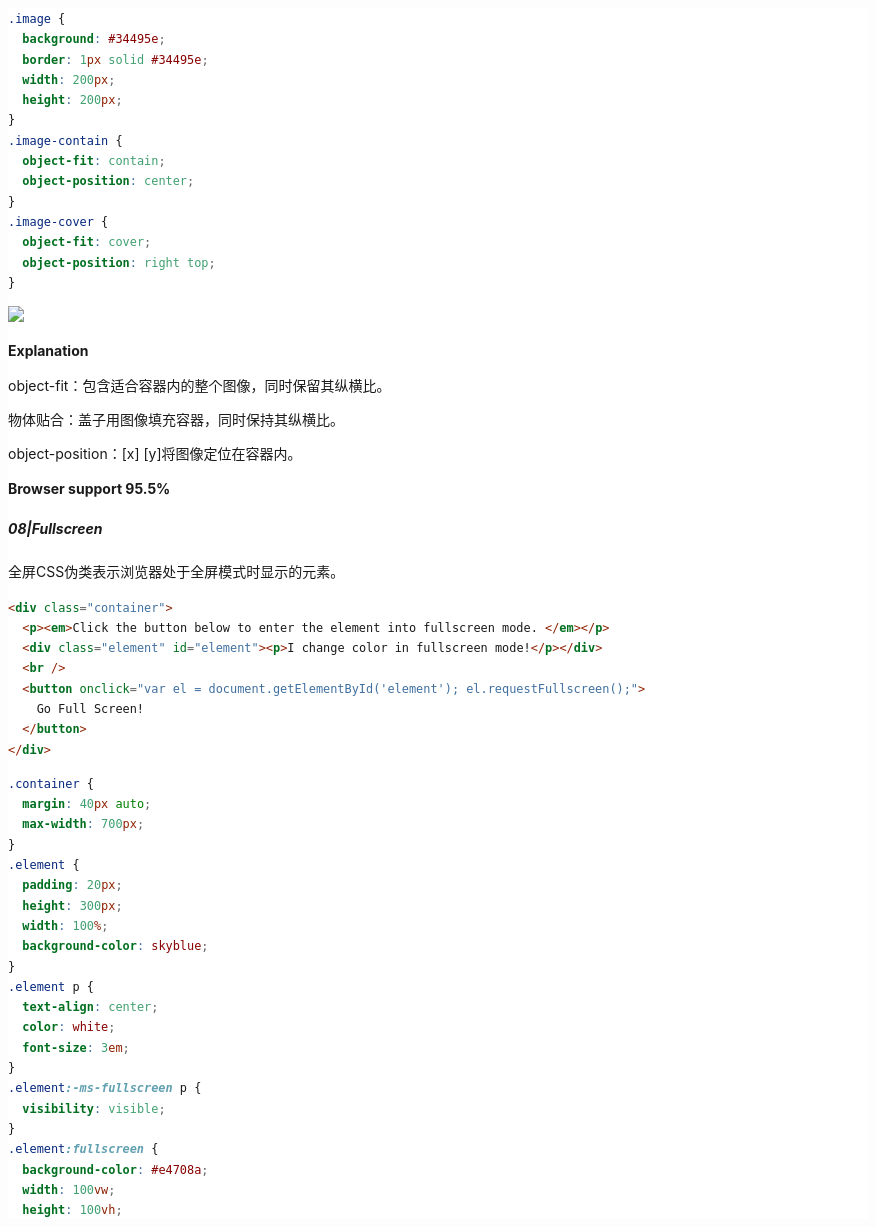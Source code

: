 ```css
.image {
  background: #34495e;
  border: 1px solid #34495e;
  width: 200px;
  height: 200px;
}
.image-contain {
  object-fit: contain;
  object-position: center;
}
.image-cover {
  object-fit: cover;
  object-position: right top;
}
```

![](https://ws1.sinaimg.cn/large/0060ejA5ly1g3a9fdspqzj30k906fdga.jpg)

**Explanation**

object-fit：包含适合容器内的整个图像，同时保留其纵横比。 

物体贴合：盖子用图像填充容器，同时保持其纵横比。 

object-position：[x] [y]将图像定位在容器内。

**Browser support 95.5%**



##### 08|Fullscreen

全屏CSS伪类表示浏览器处于全屏模式时显示的元素。

```html
<div class="container">
  <p><em>Click the button below to enter the element into fullscreen mode. </em></p>
  <div class="element" id="element"><p>I change color in fullscreen mode!</p></div>
  <br />
  <button onclick="var el = document.getElementById('element'); el.requestFullscreen();">
    Go Full Screen!
  </button>
</div>
```

```css
.container {
  margin: 40px auto;
  max-width: 700px;
}
.element {
  padding: 20px;
  height: 300px;
  width: 100%;
  background-color: skyblue;
}
.element p {
  text-align: center;
  color: white;
  font-size: 3em;
}
.element:-ms-fullscreen p {
  visibility: visible;
}
.element:fullscreen {
  background-color: #e4708a;
  width: 100vw;
  height: 100vh;
```